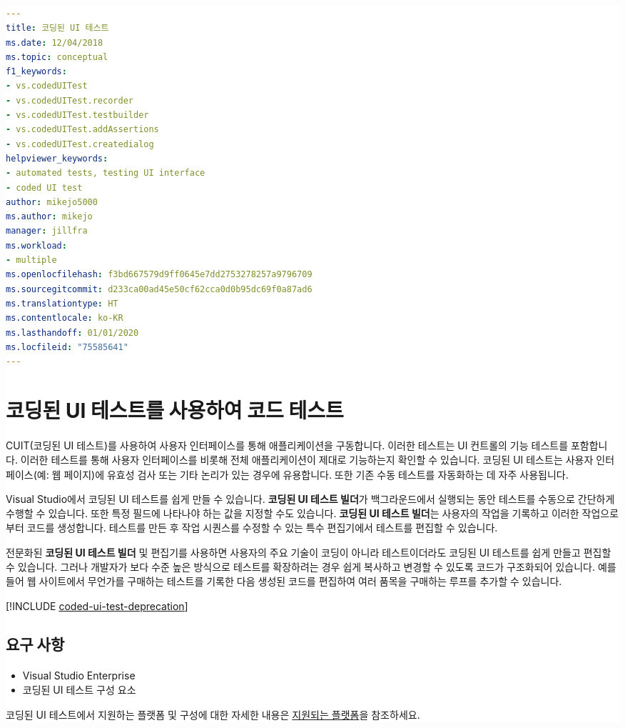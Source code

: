 ```yaml
---
title: 코딩된 UI 테스트
ms.date: 12/04/2018
ms.topic: conceptual
f1_keywords:
- vs.codedUITest
- vs.codedUITest.recorder
- vs.codedUITest.testbuilder
- vs.codedUITest.addAssertions
- vs.codedUITest.createdialog
helpviewer_keywords:
- automated tests, testing UI interface
- coded UI test
author: mikejo5000
ms.author: mikejo
manager: jillfra
ms.workload:
- multiple
ms.openlocfilehash: f3bd667579d9ff0645e7dd2753278257a9796709
ms.sourcegitcommit: d233ca00ad45e50cf62cca0d0b95dc69f0a87ad6
ms.translationtype: HT
ms.contentlocale: ko-KR
ms.lasthandoff: 01/01/2020
ms.locfileid: "75585641"
---
```

# <a name="use-coded-ui-test-to-test-your-code"></a>코딩된 UI 테스트를 사용하여 코드 테스트

CUIT(코딩된 UI 테스트)를 사용하여 사용자 인터페이스를 통해 애플리케이션을 구동합니다. 이러한 테스트는 UI 컨트롤의 기능 테스트를 포함합니다. 이러한 테스트를 통해 사용자 인터페이스를 비롯해 전체 애플리케이션이 제대로 기능하는지 확인할 수 있습니다. 코딩된 UI 테스트는 사용자 인터페이스(예: 웹 페이지)에 유효성 검사 또는 기타 논리가 있는 경우에 유용합니다. 또한 기존 수동 테스트를 자동화하는 데 자주 사용됩니다.

Visual Studio에서 코딩된 UI 테스트를 쉽게 만들 수 있습니다. **코딩된 UI 테스트 빌더**가 백그라운드에서 실행되는 동안 테스트를 수동으로 간단하게 수행할 수 있습니다. 또한 특정 필드에 나타나야 하는 값을 지정할 수도 있습니다. **코딩된 UI 테스트 빌더**는 사용자의 작업을 기록하고 이러한 작업으로부터 코드를 생성합니다. 테스트를 만든 후 작업 시퀀스를 수정할 수 있는 특수 편집기에서 테스트를 편집할 수 있습니다.

전문화된 **코딩된 UI 테스트 빌더** 및 편집기를 사용하면 사용자의 주요 기술이 코딩이 아니라 테스트이더라도 코딩된 UI 테스트를 쉽게 만들고 편집할 수 있습니다. 그러나 개발자가 보다 수준 높은 방식으로 테스트를 확장하려는 경우 쉽게 복사하고 변경할 수 있도록 코드가 구조화되어 있습니다. 예를 들어 웹 사이트에서 무언가를 구매하는 테스트를 기록한 다음 생성된 코드를 편집하여 여러 품목을 구매하는 루프를 추가할 수 있습니다.

[!INCLUDE [coded-ui-test-deprecation](includes/coded-ui-test-deprecation.md)]

## <a name="requirements"></a>요구 사항

- Visual Studio Enterprise
- 코딩된 UI 테스트 구성 요소

코딩된 UI 테스트에서 지원하는 플랫폼 및 구성에 대한 자세한 내용은 [지원되는 플랫폼](../test/supported-configurations-and-platforms-for-coded-ui-tests-and-action-recordings.md)을 참조하세요.
